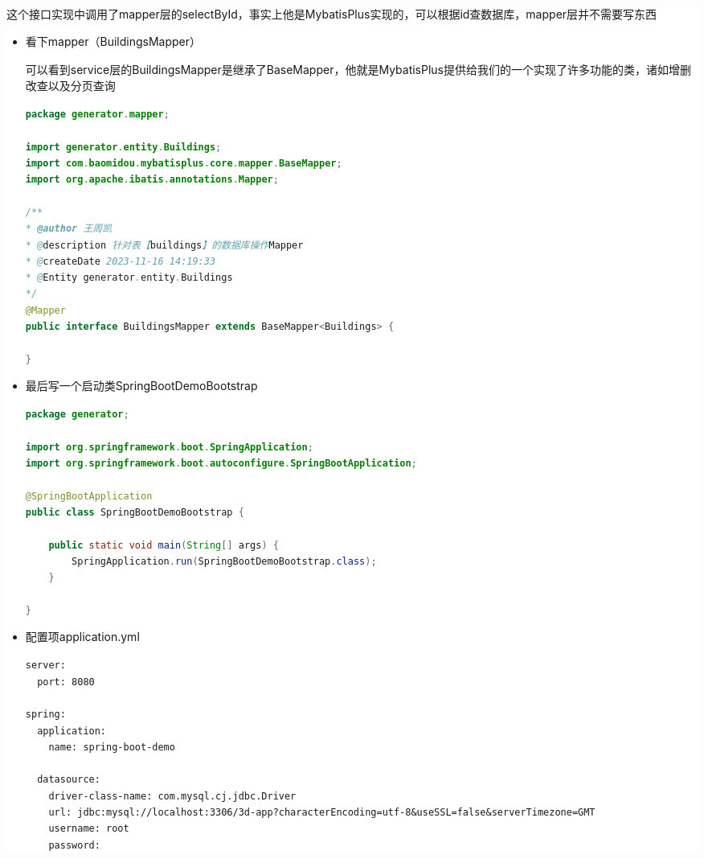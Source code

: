   这个接口实现中调用了mapper层的selectById，事实上他是MybatisPlus实现的，可以根据id查数据库，mapper层并不需要写东西

- 看下mapper（BuildingsMapper）

  可以看到service层的BuildingsMapper是继承了BaseMapper，他就是MybatisPlus提供给我们的一个实现了许多功能的类，诸如增删改查以及分页查询

  ```java
  package generator.mapper;
  
  import generator.entity.Buildings;
  import com.baomidou.mybatisplus.core.mapper.BaseMapper;
  import org.apache.ibatis.annotations.Mapper;
  
  /**
  * @author 王周凯
  * @description 针对表【buildings】的数据库操作Mapper
  * @createDate 2023-11-16 14:19:33
  * @Entity generator.entity.Buildings
  */
  @Mapper
  public interface BuildingsMapper extends BaseMapper<Buildings> {
  
  }
  ```

  

- 最后写一个启动类SpringBootDemoBootstrap

  ```java
  package generator;
  
  import org.springframework.boot.SpringApplication;
  import org.springframework.boot.autoconfigure.SpringBootApplication;
  
  @SpringBootApplication
  public class SpringBootDemoBootstrap {
  
      public static void main(String[] args) {
          SpringApplication.run(SpringBootDemoBootstrap.class);
      }
  
  }
  ```

- 配置项application.yml

  ```
  server:
    port: 8080
  
  spring:
    application:
      name: spring-boot-demo
  
    datasource:
      driver-class-name: com.mysql.cj.jdbc.Driver
      url: jdbc:mysql://localhost:3306/3d-app?characterEncoding=utf-8&useSSL=false&serverTimezone=GMT
      username: root
      password:
  
  ```
